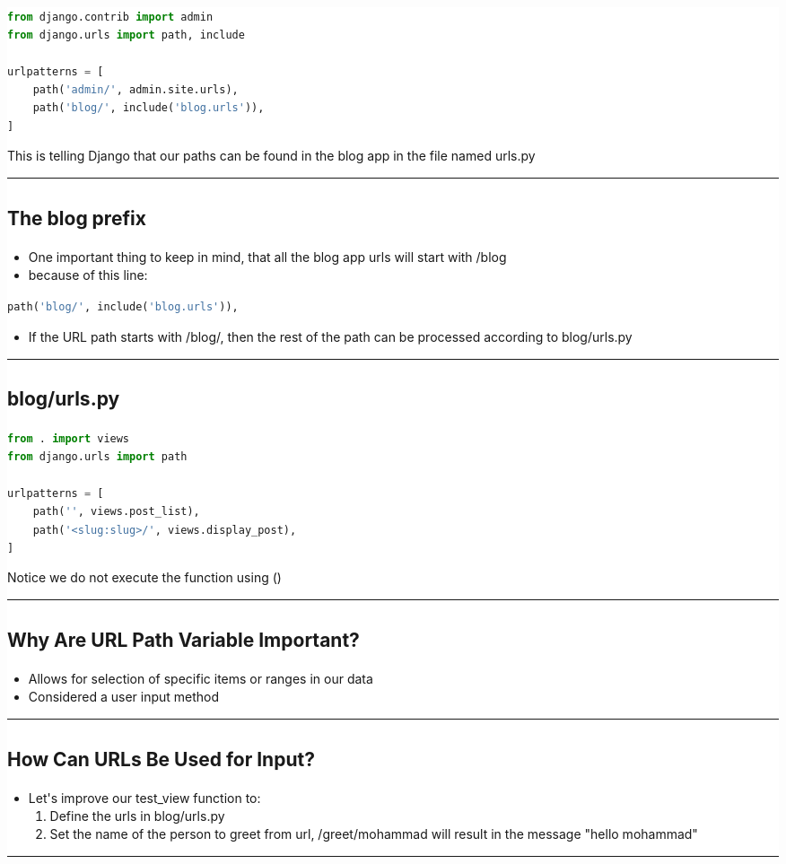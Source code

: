```python
from django.contrib import admin
from django.urls import path, include

urlpatterns = [
    path('admin/', admin.site.urls),   
    path('blog/', include('blog.urls')),
]
```
This is telling Django that our paths can be found in the blog app in the file named urls.py

---

## The blog prefix

- One important thing to keep in mind, that all the blog app urls will start with /blog
- because of this line:
```python
path('blog/', include('blog.urls')),
```
- If the URL path starts with /blog/, then the rest of the path can be processed according to blog/urls.py

---

## blog/urls.py

```python
from . import views
from django.urls import path

urlpatterns = [
    path('', views.post_list),
    path('<slug:slug>/', views.display_post),
]
```
Notice we do not execute the function using ()

---

## Why Are URL Path Variable Important?

- Allows for selection of specific items or ranges in our data
- Considered a user input method

---

## How Can URLs Be Used for Input?

- Let's improve our test_view function to:
  1. Define the urls in blog/urls.py
  2. Set the name of the person to greet from url, /greet/mohammad will result in the message "hello mohammad"

---